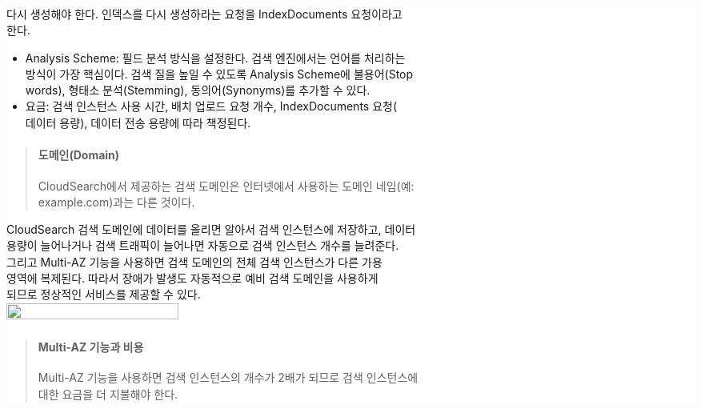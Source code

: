 다시 생성해야 한다. 인덱스를 다시 생성하라는 요청을 IndexDocuments 요청이라고  
한다.   
- Analysis Scheme: 필드 분석 방식을 설정한다. 검색 엔진에서는 언어를 처리하는  
방식이 가장 핵심이다. 검색 질을 높일 수 있도록 Analysis Scheme에 불용어(Stop  
words), 형태소 분석(Stemming), 동의어(Synonyms)를 추가할 수 있다.  
- 요금: 검색 인스턴스 사용 시간, 배치 업로드 요청 개수, IndexDocuments 요청(  
데이터 용량), 데이터 전송 용량에 따라 책정된다.   
  
> #### 도메인(Domain)   
> CloudSearch에서 제공하는 검색 도메인은 인터넷에서 사용하는 도메인 네임(예:   
> example.com)과는 다른 것이다.   

CloudSearch 검색 도메인에 데이터를 올리면 알아서 검색 인스턴스에 저장하고, 데이터   
용량이 늘어나거나 검색 트래픽이 늘어나면 자동으로 검색 인스턴스 개수를 늘려준다.   
그리고 Multi-AZ 기능을 사용하면 검색 도메인의 전체 검색 인스턴스가 다른 가용  
영역에 복제된다. 따라서 장애가 발생도 자동적으로 예비 검색 도메인을 사용하게   
되므로 정상적인 서비스를 제공할 수 있다.  
<img src="https://user-images.githubusercontent.com/33191974/158594755-746556b1-3105-49e3-97ff-12ed36d1f139.png" width="50%" height="50%"/>  
  
> #### Multi-AZ 기능과 비용   
> Multi-AZ 기능을 사용하면 검색 인스턴스의 개수가 2배가 되므로 검색 인스턴스에  
> 대한 요금을 더 지불해야 한다.   







   

  
  





















